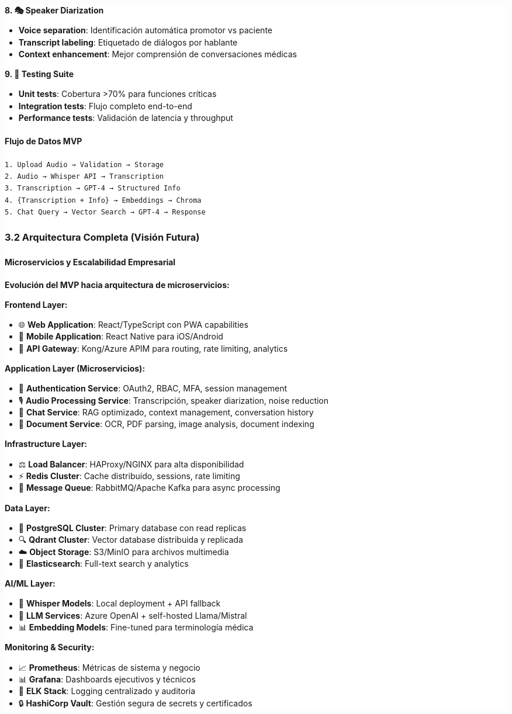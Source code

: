 **8. 🎭 Speaker Diarization**
- **Voice separation**: Identificación automática promotor vs paciente
- **Transcript labeling**: Etiquetado de diálogos por hablante
- **Context enhancement**: Mejor comprensión de conversaciones médicas

**9. 🧪 Testing Suite**
- **Unit tests**: Cobertura >70% para funciones críticas
- **Integration tests**: Flujo completo end-to-end
- **Performance tests**: Validación de latencia y throughput

#### Flujo de Datos MVP
```
1. Upload Audio → Validation → Storage
2. Audio → Whisper API → Transcription  
3. Transcription → GPT-4 → Structured Info
4. {Transcription + Info} → Embeddings → Chroma
5. Chat Query → Vector Search → GPT-4 → Response
```

### 3.2 Arquitectura Completa (Visión Futura)

#### Microservicios y Escalabilidad Empresarial

**Evolución del MVP hacia arquitectura de microservicios:**

**Frontend Layer:**
- 🌐 **Web Application**: React/TypeScript con PWA capabilities
- 📱 **Mobile Application**: React Native para iOS/Android
- 🚪 **API Gateway**: Kong/Azure APIM para routing, rate limiting, analytics

**Application Layer (Microservicios):**
- 🔐 **Authentication Service**: OAuth2, RBAC, MFA, session management
- 🎙️ **Audio Processing Service**: Transcripción, speaker diarization, noise reduction
- 💬 **Chat Service**: RAG optimizado, context management, conversation history
- 📄 **Document Service**: OCR, PDF parsing, image analysis, document indexing

**Infrastructure Layer:**
- ⚖️ **Load Balancer**: HAProxy/NGINX para alta disponibilidad
- ⚡ **Redis Cluster**: Cache distribuido, sessions, rate limiting
- 📨 **Message Queue**: RabbitMQ/Apache Kafka para async processing

**Data Layer:**
- 🐘 **PostgreSQL Cluster**: Primary database con read replicas
- 🔍 **Qdrant Cluster**: Vector database distribuida y replicada
- ☁️ **Object Storage**: S3/MinIO para archivos multimedia
- 🔎 **Elasticsearch**: Full-text search y analytics

**AI/ML Layer:**
- 🧠 **Whisper Models**: Local deployment + API fallback
- 🤖 **LLM Services**: Azure OpenAI + self-hosted Llama/Mistral
- 📊 **Embedding Models**: Fine-tuned para terminología médica

**Monitoring & Security:**
- 📈 **Prometheus**: Métricas de sistema y negocio
- 📊 **Grafana**: Dashboards ejecutivos y técnicos
- 📝 **ELK Stack**: Logging centralizado y auditoria
- 🔒 **HashiCorp Vault**: Gestión segura de secrets y certificados
